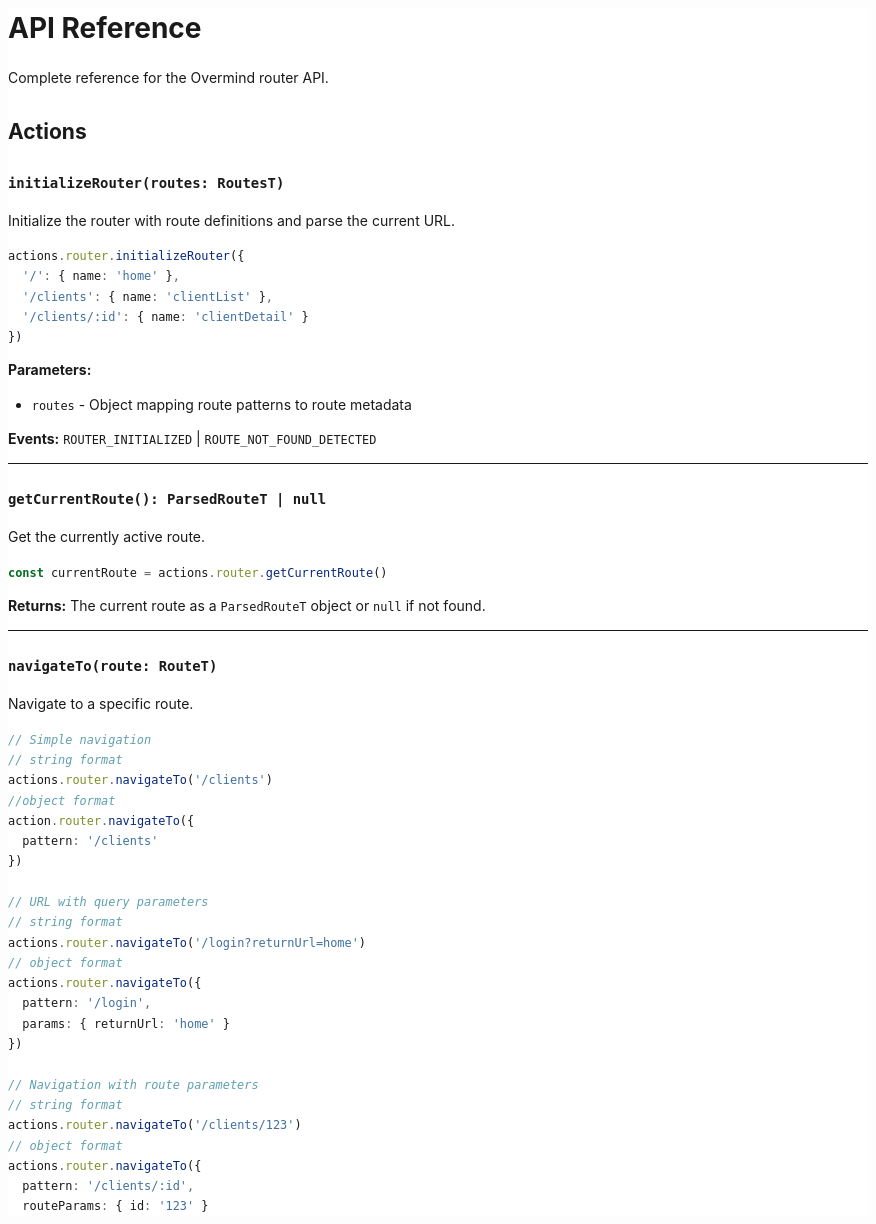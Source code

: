 # API Reference

Complete reference for the Overmind router API.

## Actions

### `initializeRouter(routes: RoutesT)`

Initialize the router with route definitions and parse the current URL.

```typescript
actions.router.initializeRouter({
  '/': { name: 'home' },
  '/clients': { name: 'clientList' },
  '/clients/:id': { name: 'clientDetail' }
})
```

**Parameters:**

- `routes` - Object mapping route patterns to route metadata

**Events:** `ROUTER_INITIALIZED` | `ROUTE_NOT_FOUND_DETECTED`

---

### `getCurrentRoute(): ParsedRouteT | null`

Get the currently active route.

```typescript
const currentRoute = actions.router.getCurrentRoute()
```

**Returns:** The current route as a `ParsedRouteT` object or `null` if not found.

---

### `navigateTo(route: RouteT)`

Navigate to a specific route.

```typescript
// Simple navigation
// string format
actions.router.navigateTo('/clients')
//object format
action.router.navigateTo({
  pattern: '/clients'
})

// URL with query parameters
// string format
actions.router.navigateTo('/login?returnUrl=home')
// object format
actions.router.navigateTo({
  pattern: '/login',
  params: { returnUrl: 'home' }
})

// Navigation with route parameters
// string format
actions.router.navigateTo('/clients/123')
// object format
actions.router.navigateTo({
  pattern: '/clients/:id',
  routeParams: { id: '123' }
```